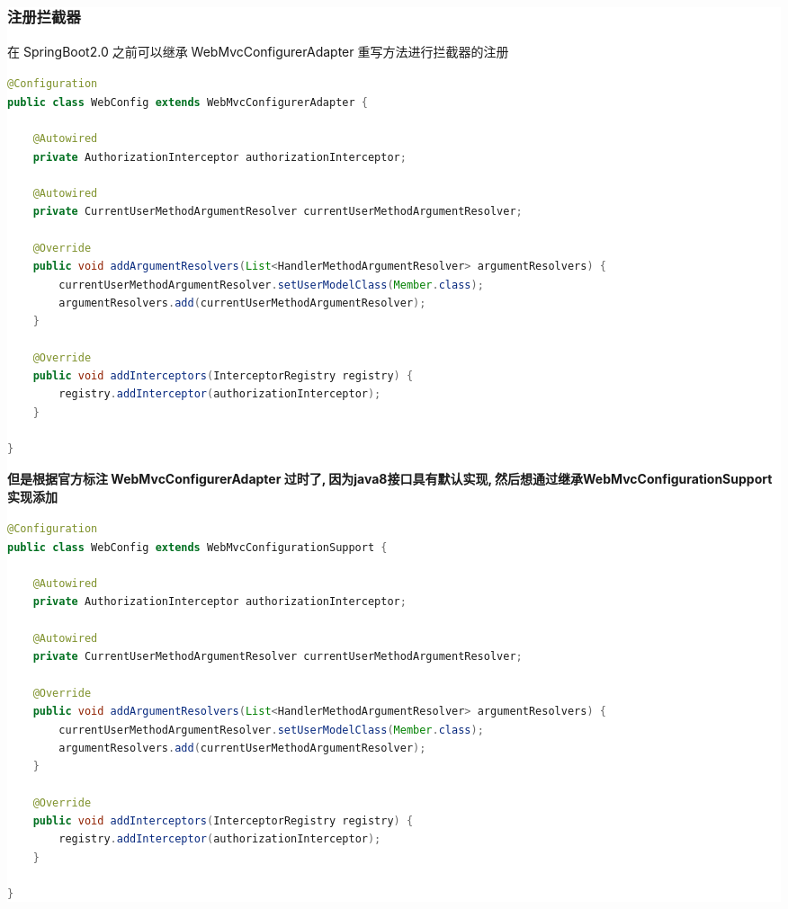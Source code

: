 ### 注册拦截器

在 SpringBoot2.0 之前可以继承 WebMvcConfigurerAdapter 重写方法进行拦截器的注册

```java
@Configuration
public class WebConfig extends WebMvcConfigurerAdapter {

    @Autowired
    private AuthorizationInterceptor authorizationInterceptor;

    @Autowired
    private CurrentUserMethodArgumentResolver currentUserMethodArgumentResolver;

    @Override
    public void addArgumentResolvers(List<HandlerMethodArgumentResolver> argumentResolvers) {
        currentUserMethodArgumentResolver.setUserModelClass(Member.class);
        argumentResolvers.add(currentUserMethodArgumentResolver);
    }

    @Override
    public void addInterceptors(InterceptorRegistry registry) {
        registry.addInterceptor(authorizationInterceptor);
    }

}
```

**但是根据官方标注 WebMvcConfigurerAdapter 过时了, 因为java8接口具有默认实现, 然后想通过继承WebMvcConfigurationSupport 实现添加**

```java
@Configuration
public class WebConfig extends WebMvcConfigurationSupport {

    @Autowired
    private AuthorizationInterceptor authorizationInterceptor;

    @Autowired
    private CurrentUserMethodArgumentResolver currentUserMethodArgumentResolver;

    @Override
    public void addArgumentResolvers(List<HandlerMethodArgumentResolver> argumentResolvers) {
        currentUserMethodArgumentResolver.setUserModelClass(Member.class);
        argumentResolvers.add(currentUserMethodArgumentResolver);
    }

    @Override
    public void addInterceptors(InterceptorRegistry registry) {
        registry.addInterceptor(authorizationInterceptor);
    }

}
```
